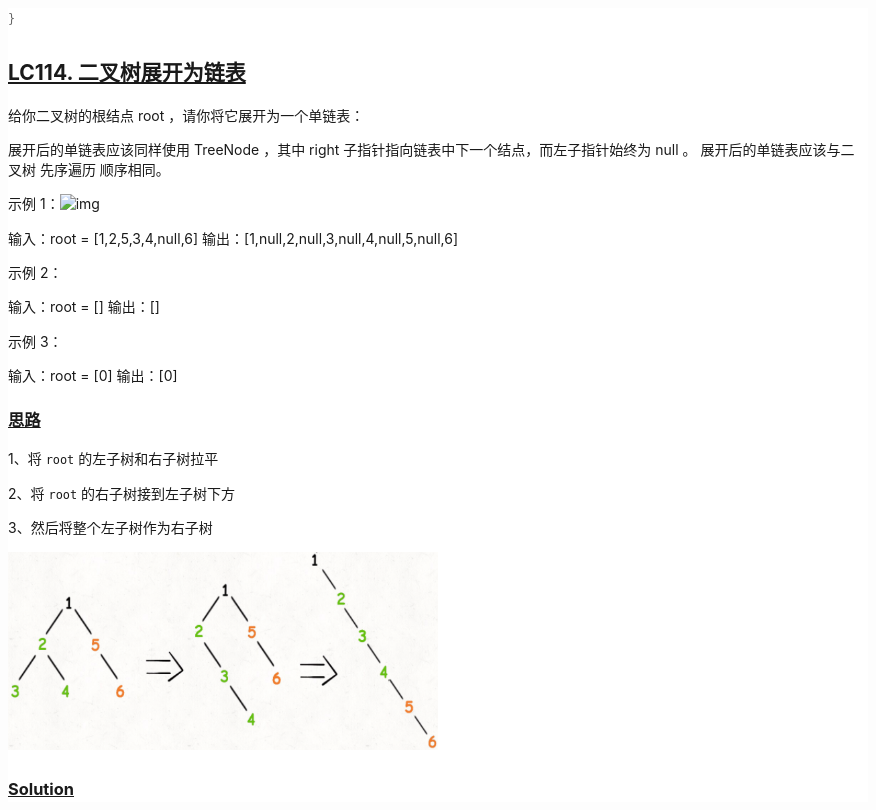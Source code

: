 ```java
}
```

## [LC114. 二叉树展开为链表](https://leetcode-cn.com/problems/flatten-binary-tree-to-linked-list/)

给你二叉树的根结点 root ，请你将它展开为一个单链表：

展开后的单链表应该同样使用 TreeNode ，其中 right 子指针指向链表中下一个结点，而左子指针始终为 null 。
展开后的单链表应该与二叉树 先序遍历 顺序相同。

示例 1：<img src="https://assets.leetcode.com/uploads/2021/01/14/flaten.jpg" alt="img" style="width: 67%;" />

输入：root = [1,2,5,3,4,null,6]
输出：[1,null,2,null,3,null,4,null,5,null,6]

示例 2：

输入：root = []
输出：[]

示例 3：

输入：root = [0]
输出：[0]

### <u>**思路**</u>

1、将 `root` 的左子树和右子树拉平

2、将 `root` 的右子树接到左子树下方

3、然后将整个左子树作为右子树

<img src="./imgs/image-20210707180317323.png" alt="image-20210707180317323" style="width:50%;" />

### <u>**Solution**</u>


